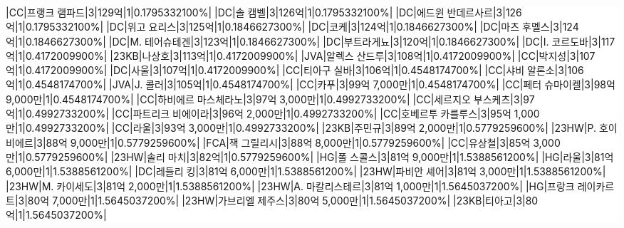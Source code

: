 |CC|프랭크 램파드|3|129억|1|0.1795332100%|
|DC|솔 캠벨|3|126억|1|0.1795332100%|
|DC|에드윈 반데르사르|3|126억|1|0.1795332100%|
|DC|위고 요리스|3|125억|1|0.1846627300%|
|DC|코케|3|124억|1|0.1846627300%|
|DC|마츠 후멜스|3|124억|1|0.1846627300%|
|DC|M. 테어슈테겐|3|123억|1|0.1846627300%|
|DC|부트라게뇨|3|120억|1|0.1846627300%|
|DC|I. 코르도바|3|117억|1|0.4172009900%|
|23KB|나상호|3|113억|1|0.4172009900%|
|JVA|알렉스 산드루|3|108억|1|0.4172009900%|
|CC|박지성|3|107억|1|0.4172009900%|
|DC|사울|3|107억|1|0.4172009900%|
|CC|티아구 실바|3|106억|1|0.4548174700%|
|CC|샤비 알론소|3|106억|1|0.4548174700%|
|JVA|J. 콜러|3|105억|1|0.4548174700%|
|CC|카푸|3|99억 7,000만|1|0.4548174700%|
|CC|페터 슈마이켈|3|98억 9,000만|1|0.4548174700%|
|CC|하비에르 마스체라노|3|97억 3,000만|1|0.4992733200%|
|CC|세르지오 부스케츠|3|97억|1|0.4992733200%|
|CC|파트리크 비에이라|3|96억 2,000만|1|0.4992733200%|
|CC|호베르투 카를루스|3|95억 1,000만|1|0.4992733200%|
|CC|라울|3|93억 3,000만|1|0.4992733200%|
|23KB|주민규|3|89억 2,000만|1|0.5779259600%|
|23HW|P. 호이비에르|3|88억 9,000만|1|0.5779259600%|
|FCA|잭 그릴리시|3|88억 8,000만|1|0.5779259600%|
|CC|유상철|3|85억 3,000만|1|0.5779259600%|
|23HW|솔리 마치|3|82억|1|0.5779259600%|
|HG|폴 스콜스|3|81억 9,000만|1|1.5388561200%|
|HG|라울|3|81억 6,000만|1|1.5388561200%|
|DC|레들리 킹|3|81억 6,000만|1|1.5388561200%|
|23HW|파비안 셰어|3|81억 3,000만|1|1.5388561200%|
|23HW|M. 카이세도|3|81억 2,000만|1|1.5388561200%|
|23HW|A. 마칼리스테르|3|81억 1,000만|1|1.5645037200%|
|HG|프랑크 레이카르트|3|80억 7,000만|1|1.5645037200%|
|23HW|가브리엘 제주스|3|80억 5,000만|1|1.5645037200%|
|23KB|티아고|3|80억|1|1.5645037200%|